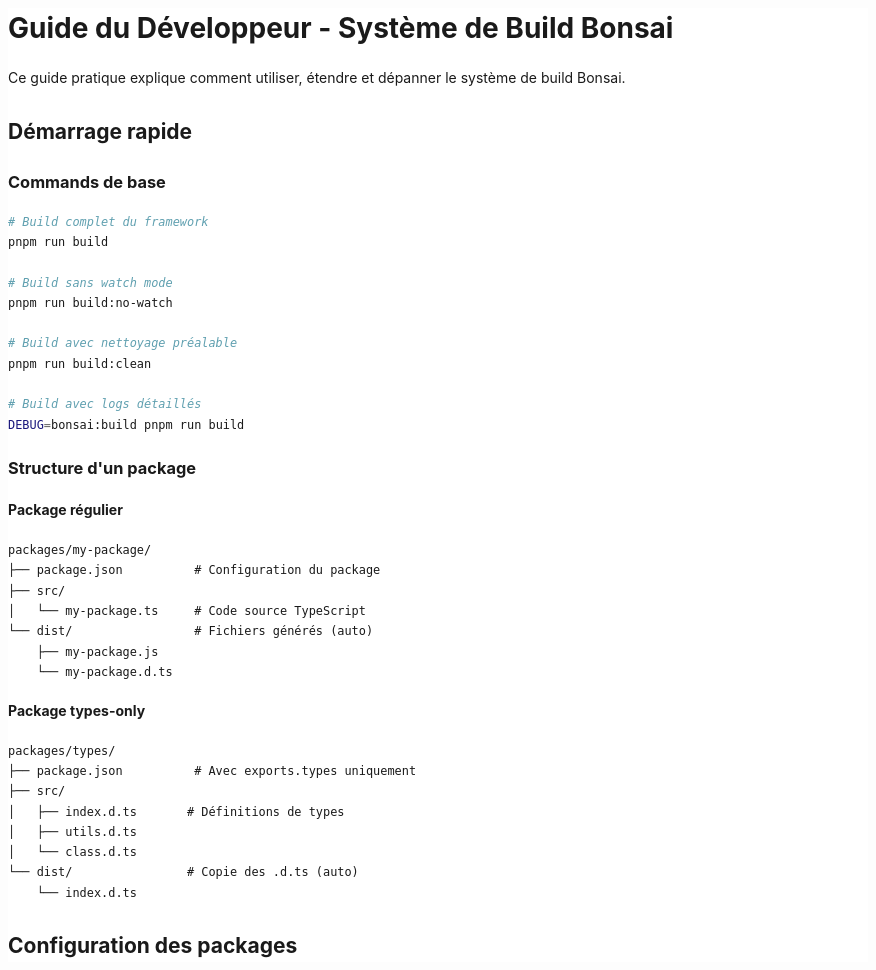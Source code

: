 # Guide du Développeur - Système de Build Bonsai

Ce guide pratique explique comment utiliser, étendre et dépanner le système de build Bonsai.

## Démarrage rapide

### Commands de base

```bash
# Build complet du framework
pnpm run build

# Build sans watch mode
pnpm run build:no-watch

# Build avec nettoyage préalable
pnpm run build:clean

# Build avec logs détaillés
DEBUG=bonsai:build pnpm run build
```

### Structure d'un package

#### Package régulier

```
packages/my-package/
├── package.json          # Configuration du package
├── src/
│   └── my-package.ts     # Code source TypeScript
└── dist/                 # Fichiers générés (auto)
    ├── my-package.js
    └── my-package.d.ts
```

#### Package types-only

```
packages/types/
├── package.json          # Avec exports.types uniquement
├── src/
│   ├── index.d.ts       # Définitions de types
│   ├── utils.d.ts
│   └── class.d.ts
└── dist/                # Copie des .d.ts (auto)
    └── index.d.ts
```

## Configuration des packages
